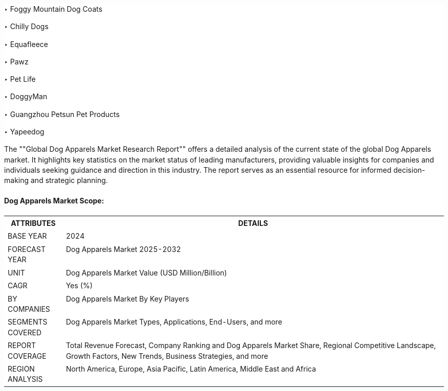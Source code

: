 ‣ Foggy Mountain Dog Coats

‣ Chilly Dogs

‣ Equafleece

‣ Pawz

‣ Pet Life

‣ DoggyMan

‣ Guangzhou Petsun Pet Products

‣ Yapeedog

The ""Global Dog Apparels Market Research Report"" offers a detailed analysis of the current state of the global Dog Apparels market. It highlights key statistics on the market status of leading manufacturers, providing valuable insights for companies and individuals seeking guidance and direction in this industry. The report serves as an essential resource for informed decision-making and strategic planning.

<h4>Dog Apparels Market Scope:</h4>
<table>
<tr>
<th>ATTRIBUTES</th>
<th>DETAILS</th>
</tr>
<tr>
<td>BASE YEAR</td>
<td>2024</td>
</tr>
<tr>
<td>FORECAST YEAR</td>
<td>Dog Apparels Market 2025-2032</td>
</tr>
<tr>
<td>UNIT</td>
<td>Dog Apparels Market Value (USD Million/Billion)</td>
<tr>
<td>CAGR</td>
<td>Yes (%)</td>
</tr>
</tr>
<tr>
<td>BY COMPANIES</td>
<td>Dog Apparels Market By Key Players</td>
</tr>
<tr>
<td>SEGMENTS COVERED</td>
<td>Dog Apparels Market Types, Applications, End-Users, and more</td>
</tr>
<tr>
<td>REPORT COVERAGE</td>
<td>Total Revenue Forecast, Company Ranking and Dog Apparels Market Share, Regional Competitive Landscape, Growth Factors, New Trends, Business Strategies, and more</td>
</tr>
<tr>
<td>REGION ANALYSIS</td>
<td>North America, Europe, Asia Pacific, Latin America, Middle East and Africa</td>
</tr>
</table>

